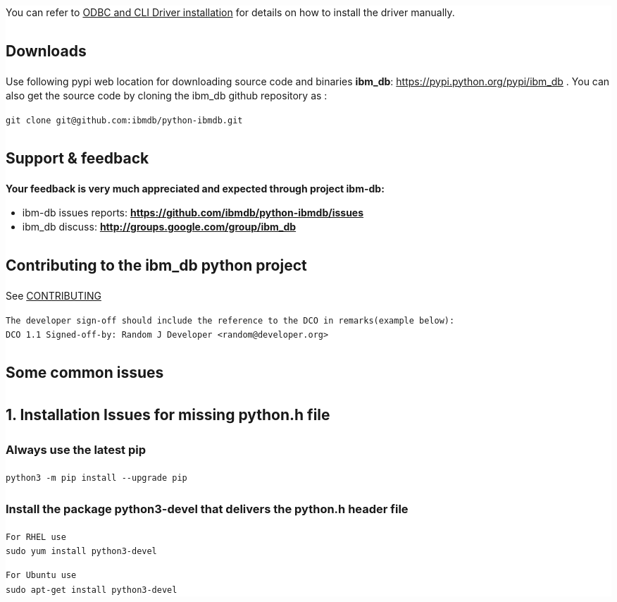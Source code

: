 You can refer to [ODBC and CLI Driver installation](http://www-01.ibm.com/support/docview.wss?uid=swg21418043) for details on how to install the driver manually.

<a name='downloads'></a>

## Downloads

Use following pypi web location for downloading source code and binaries
**ibm_db**: https://pypi.python.org/pypi/ibm_db .
You can also get the source code by cloning the ibm_db github repository as :

```
git clone git@github.com:ibmdb/python-ibmdb.git
```

<a name='support'></a>

## Support & feedback

**Your feedback is very much appreciated and expected through project ibm-db:**

- ibm-db issues reports: **https://github.com/ibmdb/python-ibmdb/issues**
- ibm_db discuss: **http://groups.google.com/group/ibm_db**

<a name='contributing-to-the-ibm_db-python-project'></a>

## Contributing to the ibm_db python project

See [CONTRIBUTING](https://github.com/ibmdb/python-ibmdb/blob/master/contributing/CONTRIBUTING.md)

```
The developer sign-off should include the reference to the DCO in remarks(example below):
DCO 1.1 Signed-off-by: Random J Developer <random@developer.org>
```

<a name='KnownIssues'></a>

## Some common issues

## 1. Installation Issues for missing python.h file

### Always use the latest pip

`python3 -m pip install --upgrade pip`

### Install the package python3-devel that delivers the python.h header file

```
For RHEL use
sudo yum install python3-devel
```

```
For Ubuntu use
sudo apt-get install python3-devel
```
